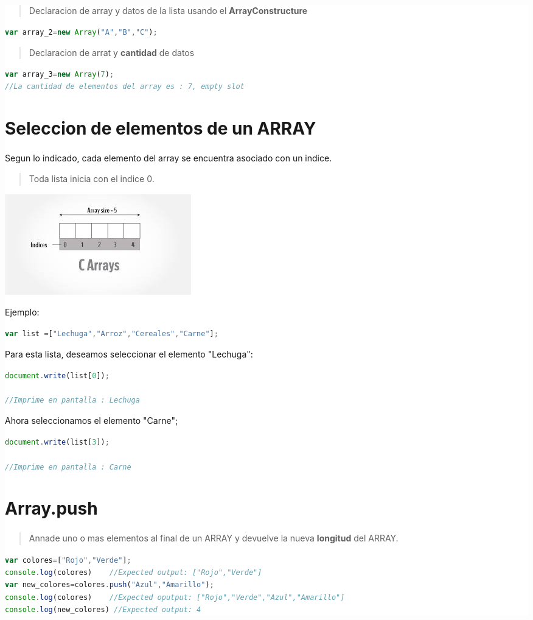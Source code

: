 >Declaracion de array y datos de la lista usando el **ArrayConstructure**

```javascript
var array_2=new Array("A","B","C");
```

>Declaracion de arrat y **cantidad** de datos

```javascript
var array_3=new Array(7);
//La cantidad de elementos del array es : 7, empty slot
```

# Seleccion de elementos de un ARRAY

Segun lo indicado, cada elemento del array se encuentra asociado con un indice.
>Toda lista inicia con el indice 0.

![array index](imagenes/descarga.jpeg)

Ejemplo:

```javascript
var list =["Lechuga","Arroz","Cereales","Carne"];
```

Para esta lista, deseamos seleccionar el elemento "Lechuga":

```javascript
document.write(list[0]);

//Imprime en pantalla : Lechuga
```

Ahora seleccionamos el elemento "Carne";

```javascript
document.write(list[3]);

//Imprime en pantalla : Carne
```

# Array.push

> Annade uno o mas elementos al final de un ARRAY y devuelve la nueva **longitud** del ARRAY.

```javascript
var colores=["Rojo","Verde"];
console.log(colores)    //Expected output: ["Rojo","Verde"]
var new_colores=colores.push("Azul","Amarillo");
console.log(colores)    //Expected oputput: ["Rojo","Verde","Azul","Amarillo"]
console.log(new_colores) //Expected output: 4
```
